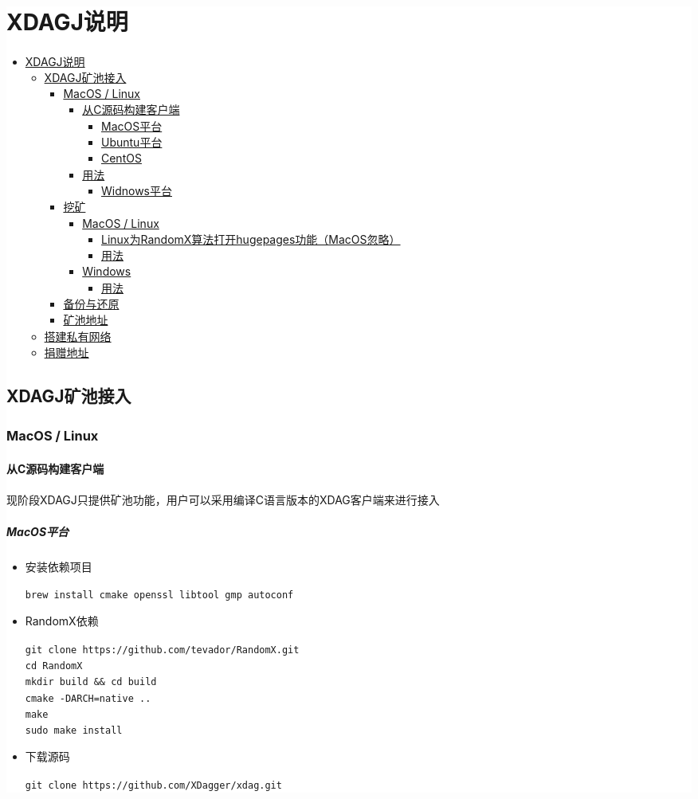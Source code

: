 # XDAGJ说明

- [XDAGJ说明](#xdagj说明)
  - [XDAGJ矿池接入](#xdagj矿池接入)
    - [MacOS / Linux](#macos--linux)
      - [从C源码构建客户端](#从c源码构建客户端)
        - [MacOS平台](#macos平台)
        - [Ubuntu平台](#ubuntu平台)
        - [CentOS](#centos)
      - [用法](#用法)
        - [Widnows平台](#widnows平台)
    - [挖矿](#挖矿)
      - [MacOS / Linux](#macos--linux-1)
        - [Linux为RandomX算法打开hugepages功能（MacOS忽略）](#linux为randomx算法打开hugepages功能macos忽略)
        - [用法](#用法-1)
      - [Windows](#windows)
        - [用法](#用法-2)
    - [备份与还原](#备份与还原)
    - [矿池地址](#矿池地址)
  - [搭建私有网络](#搭建私有网络)
  - [捐赠地址](#捐赠地址)

## XDAGJ矿池接入

### MacOS / Linux

#### 从C源码构建客户端

现阶段XDAGJ只提供矿池功能，用户可以采用编译C语言版本的XDAG客户端来进行接入

##### MacOS平台

- 安装依赖项目

  ```shell
  brew install cmake openssl libtool gmp autoconf 
  ```

- RandomX依赖

  ``` shell
  git clone https://github.com/tevador/RandomX.git
  cd RandomX
  mkdir build && cd build
  cmake -DARCH=native ..
  make
  sudo make install
  ```

- 下载源码

  ```shell
  git clone https://github.com/XDagger/xdag.git
  ```
